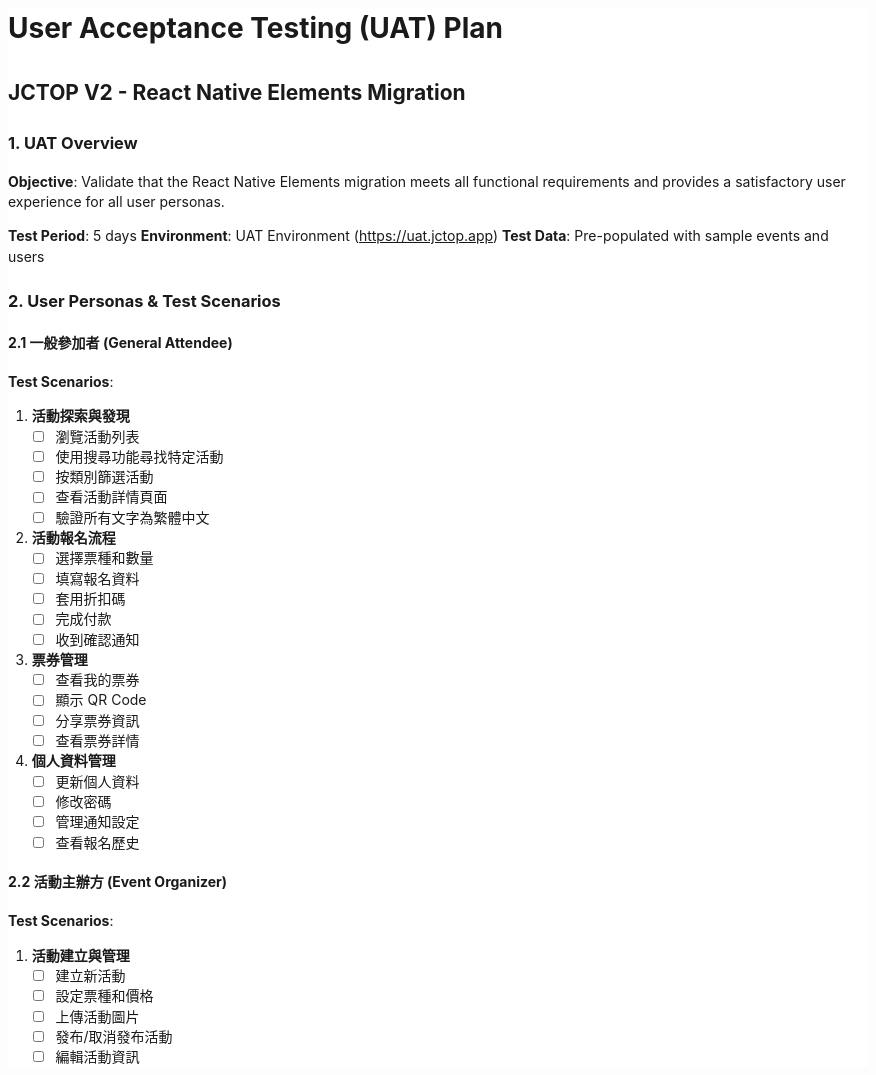 # User Acceptance Testing (UAT) Plan
## JCTOP V2 - React Native Elements Migration

### 1. UAT Overview

**Objective**: Validate that the React Native Elements migration meets all functional requirements and provides a satisfactory user experience for all user personas.

**Test Period**: 5 days
**Environment**: UAT Environment (https://uat.jctop.app)
**Test Data**: Pre-populated with sample events and users

### 2. User Personas & Test Scenarios

#### 2.1 一般參加者 (General Attendee)

**Test Scenarios**:

1. **活動探索與發現**
   - [ ] 瀏覽活動列表
   - [ ] 使用搜尋功能尋找特定活動
   - [ ] 按類別篩選活動
   - [ ] 查看活動詳情頁面
   - [ ] 驗證所有文字為繁體中文

2. **活動報名流程**
   - [ ] 選擇票種和數量
   - [ ] 填寫報名資料
   - [ ] 套用折扣碼
   - [ ] 完成付款
   - [ ] 收到確認通知

3. **票券管理**
   - [ ] 查看我的票券
   - [ ] 顯示 QR Code
   - [ ] 分享票券資訊
   - [ ] 查看票券詳情

4. **個人資料管理**
   - [ ] 更新個人資料
   - [ ] 修改密碼
   - [ ] 管理通知設定
   - [ ] 查看報名歷史

#### 2.2 活動主辦方 (Event Organizer)

**Test Scenarios**:

1. **活動建立與管理**
   - [ ] 建立新活動
   - [ ] 設定票種和價格
   - [ ] 上傳活動圖片
   - [ ] 發布/取消發布活動
   - [ ] 編輯活動資訊
